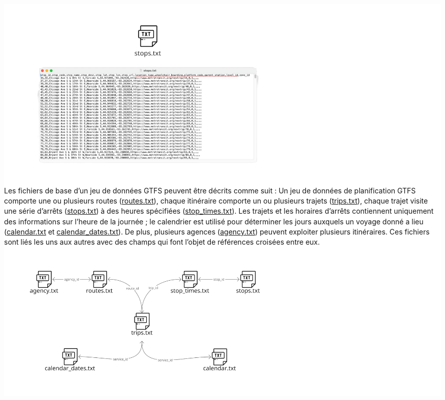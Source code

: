 <img class="center" width="560" height="100%" src="../../assets/create_002.png"> 
 
 Les fichiers de base d’un jeu de données GTFS peuvent être décrits comme suit : Un jeu de données de planification GTFS comporte une ou plusieurs routes ([routes.txt](../../documentation/schedule/reference/#routestxt)), chaque itinéraire comporte un ou plusieurs trajets ([trips.txt](../../documentation/schedule/reference/#tripstxt)), chaque trajet visite une série d’arrêts ([stops.txt](../../documentation/schedule/reference/#stopstxt)) à des heures spécifiées ([stop_times.txt](../../documentation/schedule/reference/#stop_timestxt)). Les trajets et les horaires d’arrêts contiennent uniquement des informations sur l’heure de la journée ; le calendrier est utilisé pour déterminer les jours auxquels un voyage donné a lieu ([calendar.txt](../../documentation/schedule/reference/#calendartxt) et [calendar_dates.txt](../../documentation/planning/reference/#calendar_datestxt)). De plus, plusieurs agences ([agency.txt](../../documentation/schedule/reference/#agencytxt)) peuvent exploiter plusieurs itinéraires. Ces fichiers sont liés les uns aux autres avec des champs qui font l’objet de références croisées entre eux. 

<img class="center" width="560" height="100%" src="../../assets/create_003.png"> 
 